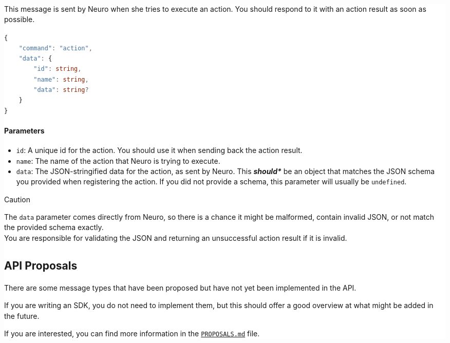 This message is sent by Neuro when she tries to execute an action. You should respond to it with an action result as soon as possible.

```ts
{
    "command": "action",
    "data": {
        "id": string,
        "name": string,
        "data": string?
    }
}
```

#### Parameters
- `id`: A unique id for the action. You should use it when sending back the action result.
- `name`: The name of the action that Neuro is trying to execute.
- `data`: The JSON-stringified data for the action, as sent by Neuro. This **_should\*_** be an object that matches the JSON schema you provided when registering the action. If you did not provide a schema, this parameter will usually be `undefined`.

> [!Caution]  
> The `data` parameter comes directly from Neuro, so there is a chance it might be malformed, contain invalid JSON, or not match the provided schema exactly.  
> You are responsible for validating the JSON and returning an unsuccessful action result if it is invalid.

## API Proposals

There are some message types that have been proposed but have not yet been implemented in the API.

If you are writing an SDK, you do not need to implement them, but this should offer a good overview at what might be added in the future.

If you are interested, you can find more information in the [`PROPOSALS.md`](./PROPOSALS.md) file.
